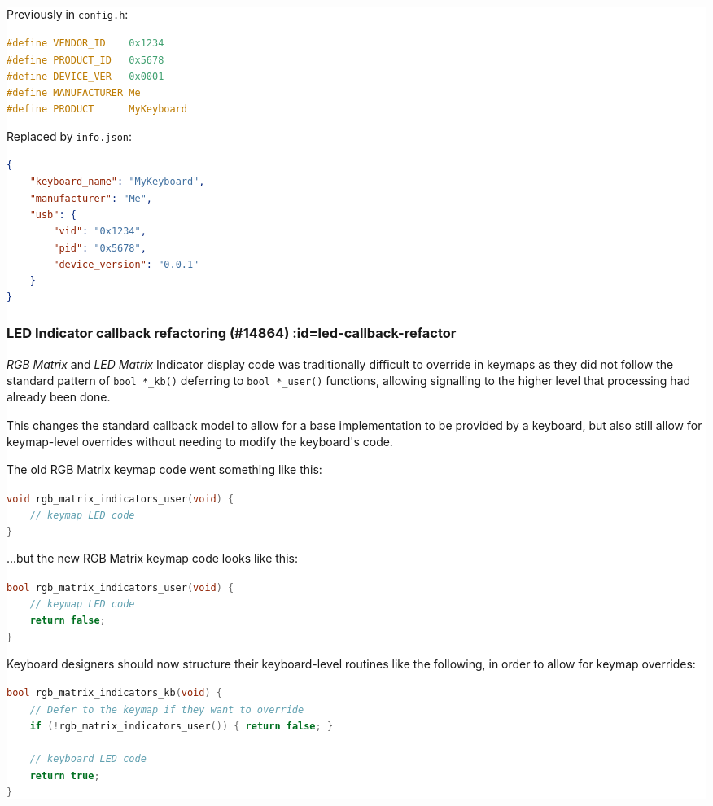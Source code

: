 Previously in `config.h`:
```c
#define VENDOR_ID    0x1234
#define PRODUCT_ID   0x5678
#define DEVICE_VER   0x0001
#define MANUFACTURER Me
#define PRODUCT      MyKeyboard
```

Replaced by `info.json`:
```json
{
    "keyboard_name": "MyKeyboard",
    "manufacturer": "Me",
    "usb": {
        "vid": "0x1234",
        "pid": "0x5678",
        "device_version": "0.0.1"
    }
}
```

### LED Indicator callback refactoring ([#14864](https://github.com/qmk/qmk_firmware/pull/18450)) :id=led-callback-refactor

_RGB Matrix_ and _LED Matrix_ Indicator display code was traditionally difficult to override in keymaps as they did not follow the standard pattern of `bool *_kb()` deferring to `bool *_user()` functions, allowing signalling to the higher level that processing had already been done.

This changes the standard callback model to allow for a base implementation to be provided by a keyboard, but also still allow for keymap-level overrides without needing to modify the keyboard's code.

The old RGB Matrix keymap code went something like this:

```c
void rgb_matrix_indicators_user(void) {
    // keymap LED code
}
```

...but the new RGB Matrix keymap code looks like this:
```c
bool rgb_matrix_indicators_user(void) {
    // keymap LED code
    return false;
}
```

Keyboard designers should now structure their keyboard-level routines like the following, in order to allow for keymap overrides:

```c
bool rgb_matrix_indicators_kb(void) {
    // Defer to the keymap if they want to override
    if (!rgb_matrix_indicators_user()) { return false; }

    // keyboard LED code
    return true;
}
```

